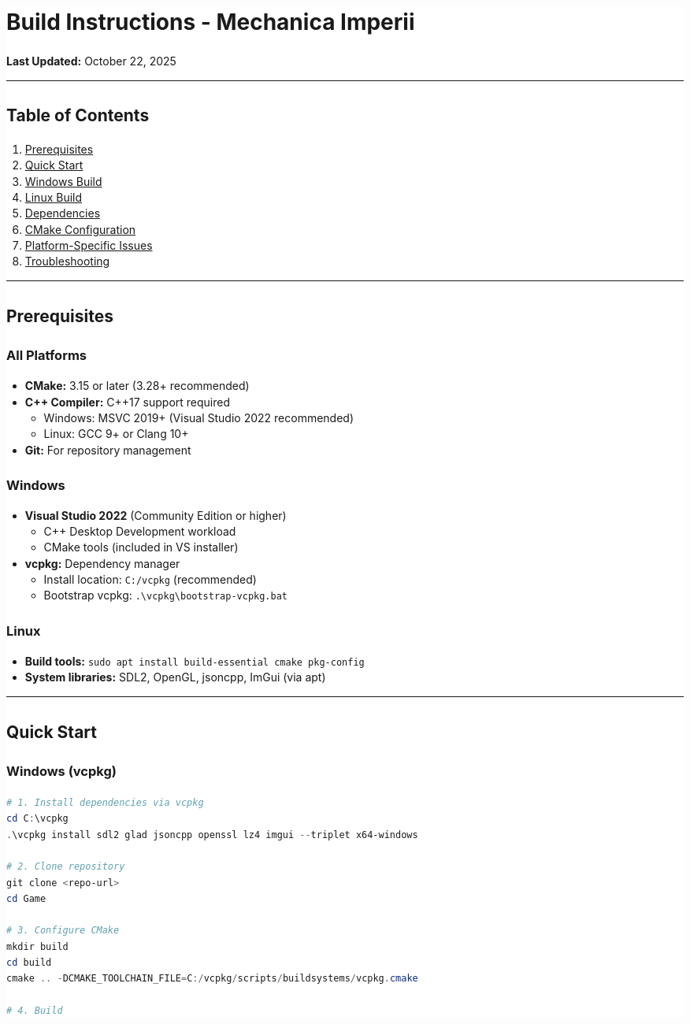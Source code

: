 # Build Instructions - Mechanica Imperii

**Last Updated:** October 22, 2025

---

## Table of Contents

1. [Prerequisites](#prerequisites)
2. [Quick Start](#quick-start)
3. [Windows Build](#windows-build)
4. [Linux Build](#linux-build)
5. [Dependencies](#dependencies)
6. [CMake Configuration](#cmake-configuration)
7. [Platform-Specific Issues](#platform-specific-issues)
8. [Troubleshooting](#troubleshooting)

---

## Prerequisites

### All Platforms
- **CMake:** 3.15 or later (3.28+ recommended)
- **C++ Compiler:** C++17 support required
  - Windows: MSVC 2019+ (Visual Studio 2022 recommended)
  - Linux: GCC 9+ or Clang 10+
- **Git:** For repository management

### Windows
- **Visual Studio 2022** (Community Edition or higher)
  - C++ Desktop Development workload
  - CMake tools (included in VS installer)
- **vcpkg:** Dependency manager
  - Install location: `C:/vcpkg` (recommended)
  - Bootstrap vcpkg: `.\vcpkg\bootstrap-vcpkg.bat`

### Linux
- **Build tools:** `sudo apt install build-essential cmake pkg-config`
- **System libraries:** SDL2, OpenGL, jsoncpp, ImGui (via apt)

---

## Quick Start

### Windows (vcpkg)

```powershell
# 1. Install dependencies via vcpkg
cd C:\vcpkg
.\vcpkg install sdl2 glad jsoncpp openssl lz4 imgui --triplet x64-windows

# 2. Clone repository
git clone <repo-url>
cd Game

# 3. Configure CMake
mkdir build
cd build
cmake .. -DCMAKE_TOOLCHAIN_FILE=C:/vcpkg/scripts/buildsystems/vcpkg.cmake

# 4. Build
```